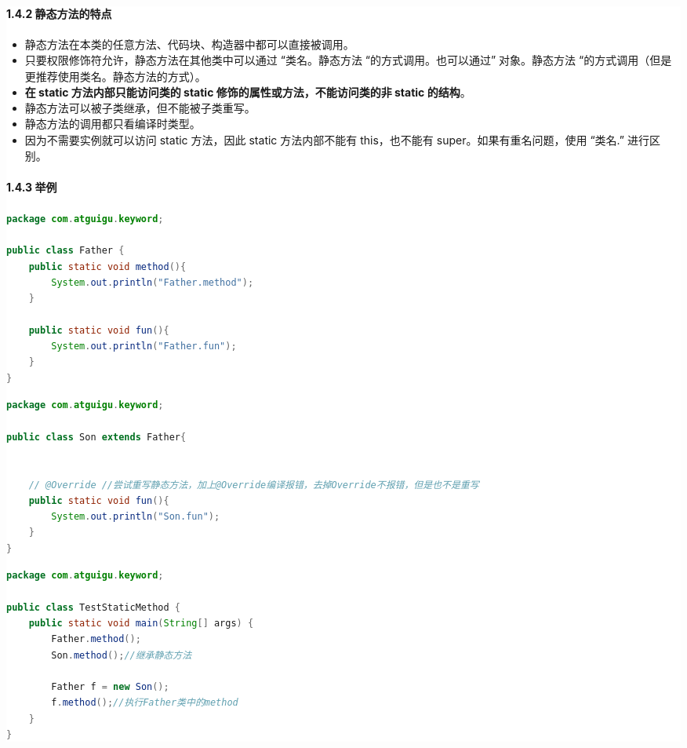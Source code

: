 #### 1.4.2 静态方法的特点

[](https://github.com/re4388/atguigu-java/tree/main/%E7%AC%AC08%E7%AB%A0_%E9%9D%A2%E5%90%91%E5%AF%B9%E8%B1%A1%E7%BC%96%E7%A8%8B%EF%BC%88%E9%AB%98%E7%BA%A7%EF%BC%89#142-%E9%9D%99%E6%80%81%E6%96%B9%E6%B3%95%E7%9A%84%E7%89%B9%E7%82%B9)

- 静态方法在本类的任意方法、代码块、构造器中都可以直接被调用。
- 只要权限修饰符允许，静态方法在其他类中可以通过 “类名。静态方法 “的方式调用。也可以通过” 对象。静态方法 “的方式调用（但是更推荐使用类名。静态方法的方式）。
- **在 static 方法内部只能访问类的 static 修饰的属性或方法，不能访问类的非 static 的结构**。
- 静态方法可以被子类继承，但不能被子类重写。
- 静态方法的调用都只看编译时类型。
- 因为不需要实例就可以访问 static 方法，因此 static 方法内部不能有 this，也不能有 super。如果有重名问题，使用 “类名.” 进行区别。

#### 1.4.3 举例

[](https://github.com/re4388/atguigu-java/tree/main/%E7%AC%AC08%E7%AB%A0_%E9%9D%A2%E5%90%91%E5%AF%B9%E8%B1%A1%E7%BC%96%E7%A8%8B%EF%BC%88%E9%AB%98%E7%BA%A7%EF%BC%89#143-%E4%B8%BE%E4%BE%8B)

```java
package com.atguigu.keyword;

public class Father {
    public static void method(){
        System.out.println("Father.method");
    }

    public static void fun(){
        System.out.println("Father.fun");
    }
}
```

```java
package com.atguigu.keyword;

public class Son extends Father{


    // @Override //尝试重写静态方法，加上@Override编译报错，去掉Override不报错，但是也不是重写
    public static void fun(){
        System.out.println("Son.fun");
    }
}
```

```java
package com.atguigu.keyword;

public class TestStaticMethod {
    public static void main(String[] args) {
        Father.method();
        Son.method();//继承静态方法

        Father f = new Son();
        f.method();//执行Father类中的method
    }
}
```
